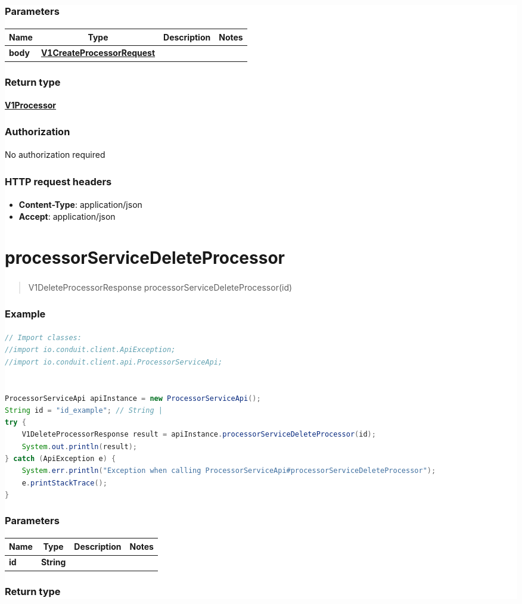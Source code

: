 ### Parameters

Name | Type | Description  | Notes
------------- | ------------- | ------------- | -------------
 **body** | [**V1CreateProcessorRequest**](V1CreateProcessorRequest.md)|  |

### Return type

[**V1Processor**](V1Processor.md)

### Authorization

No authorization required

### HTTP request headers

 - **Content-Type**: application/json
 - **Accept**: application/json

<a name="processorServiceDeleteProcessor"></a>
# **processorServiceDeleteProcessor**
> V1DeleteProcessorResponse processorServiceDeleteProcessor(id)



### Example
```java
// Import classes:
//import io.conduit.client.ApiException;
//import io.conduit.client.api.ProcessorServiceApi;


ProcessorServiceApi apiInstance = new ProcessorServiceApi();
String id = "id_example"; // String | 
try {
    V1DeleteProcessorResponse result = apiInstance.processorServiceDeleteProcessor(id);
    System.out.println(result);
} catch (ApiException e) {
    System.err.println("Exception when calling ProcessorServiceApi#processorServiceDeleteProcessor");
    e.printStackTrace();
}
```

### Parameters

Name | Type | Description  | Notes
------------- | ------------- | ------------- | -------------
 **id** | **String**|  |

### Return type

